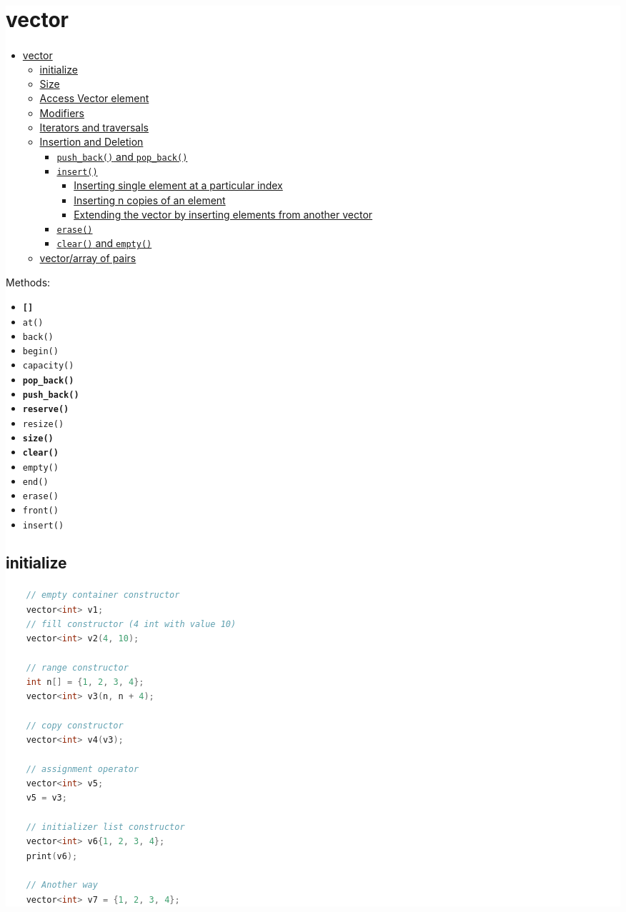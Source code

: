 # vector

- [vector](#vector)
  - [initialize](#initialize)
  - [Size](#size)
  - [Access Vector element](#access-vector-element)
  - [Modifiers](#modifiers)
  - [Iterators and traversals](#iterators-and-traversals)
  - [Insertion and Deletion](#insertion-and-deletion)
    - [`push_back()` and `pop_back()`](#push_back-and-pop_back)
    - [`insert()`](#insert)
      - [Inserting single element at a particular index](#inserting-single-element-at-a-particular-index)
      - [Inserting n copies of an element](#inserting-n-copies-of-an-element)
      - [Extending the vector by inserting elements from another vector](#extending-the-vector-by-inserting-elements-from-another-vector)
    - [`erase()`](#erase)
    - [`clear()` and `empty()`](#clear-and-empty)
  - [vector/array of pairs](#vectorarray-of-pairs)

Methods:

- **`[]`**
- `at()`
- `back()`
- `begin()`
- `capacity()`
- **`pop_back()`**
- **`push_back()`**
- **`reserve()`**
- `resize()`
- **`size()`**
- **`clear()`**
- `empty()`
- `end()`
- `erase()`
- `front()`
- `insert()`

## initialize

```cpp
    // empty container constructor
    vector<int> v1;
    // fill constructor (4 int with value 10)
    vector<int> v2(4, 10);

    // range constructor
    int n[] = {1, 2, 3, 4};
    vector<int> v3(n, n + 4);

    // copy constructor
    vector<int> v4(v3);

    // assignment operator
    vector<int> v5;
    v5 = v3;

    // initializer list constructor
    vector<int> v6{1, 2, 3, 4};
    print(v6);

    // Another way
    vector<int> v7 = {1, 2, 3, 4};
```